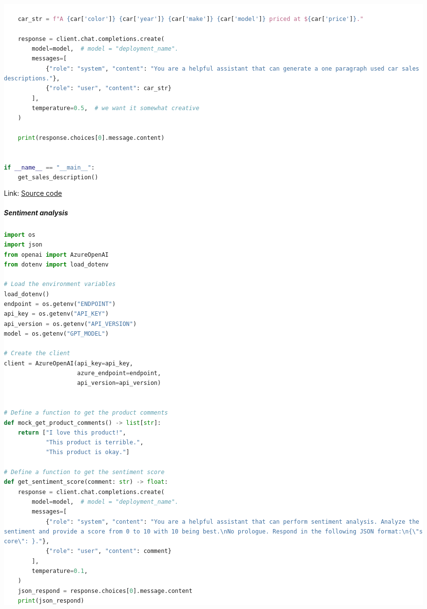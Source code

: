 ```python

    car_str = f"A {car['color']} {car['year']} {car['make']} {car['model']} priced at ${car['price']}."

    response = client.chat.completions.create(
        model=model,  # model = "deployment_name".
        messages=[
            {"role": "system", "content": "You are a helpful assistant that can generate a one paragraph used car sales descriptions."},
            {"role": "user", "content": car_str}
        ],
        temperature=0.5,  # we want it somewhat creative
    )

    print(response.choices[0].message.content)


if __name__ == "__main__":
    get_sales_description()
```
Link: [Source code](https://github.com/msalemor/ai-code-blocks/blob/main/python/demos/basic/car-description.py)

##### Sentiment analysis

```python
import os
import json
from openai import AzureOpenAI
from dotenv import load_dotenv

# Load the environment variables
load_dotenv()
endpoint = os.getenv("ENDPOINT")
api_key = os.getenv("API_KEY")
api_version = os.getenv("API_VERSION")
model = os.getenv("GPT_MODEL")

# Create the client
client = AzureOpenAI(api_key=api_key,
                     azure_endpoint=endpoint,
                     api_version=api_version)


# Define a function to get the product comments
def mock_get_product_comments() -> list[str]:
    return ["I love this product!",
            "This product is terrible.",
            "This product is okay."]

# Define a function to get the sentiment score
def get_sentiment_score(comment: str) -> float:
    response = client.chat.completions.create(
        model=model,  # model = "deployment_name".
        messages=[
            {"role": "system", "content": "You are a helpful assistant that can perform sentiment analysis. Analyze the sentiment and provide a score from 0 to 10 with 10 being best.\nNo prologue. Respond in the following JSON format:\n{\"score\": }."},
            {"role": "user", "content": comment}
        ],
        temperature=0.1,
    )
    json_respond = response.choices[0].message.content
    print(json_respond)
```